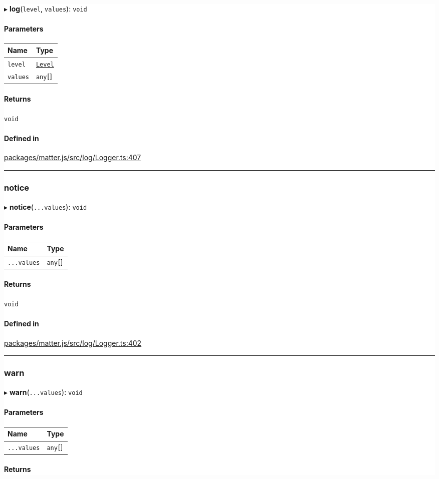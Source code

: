▸ **log**(`level`, `values`): `void`

#### Parameters

| Name | Type |
| :------ | :------ |
| `level` | [`Level`](../enums/log_export.Level.md) |
| `values` | `any`[] |

#### Returns

`void`

#### Defined in

[packages/matter.js/src/log/Logger.ts:407](https://github.com/project-chip/matter.js/blob/6d3b6a5d957d88a9231d6ecab4bb41f8133112be/packages/matter.js/src/log/Logger.ts#L407)

___

### notice

▸ **notice**(`...values`): `void`

#### Parameters

| Name | Type |
| :------ | :------ |
| `...values` | `any`[] |

#### Returns

`void`

#### Defined in

[packages/matter.js/src/log/Logger.ts:402](https://github.com/project-chip/matter.js/blob/6d3b6a5d957d88a9231d6ecab4bb41f8133112be/packages/matter.js/src/log/Logger.ts#L402)

___

### warn

▸ **warn**(`...values`): `void`

#### Parameters

| Name | Type |
| :------ | :------ |
| `...values` | `any`[] |

#### Returns
